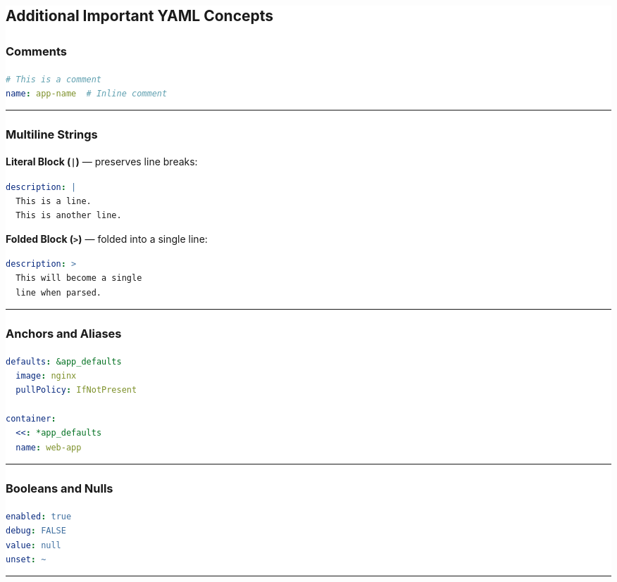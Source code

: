 
## Additional Important YAML Concepts

### Comments

```yaml
# This is a comment
name: app-name  # Inline comment
```

---

### Multiline Strings

**Literal Block (`|`)** — preserves line breaks:

```yaml
description: |
  This is a line.
  This is another line.
```

**Folded Block (`>`)** — folded into a single line:

```yaml
description: >
  This will become a single
  line when parsed.
```

---

### Anchors and Aliases

```yaml
defaults: &app_defaults
  image: nginx
  pullPolicy: IfNotPresent

container:
  <<: *app_defaults
  name: web-app
```

---

### Booleans and Nulls

```yaml
enabled: true
debug: FALSE
value: null
unset: ~
```

---
